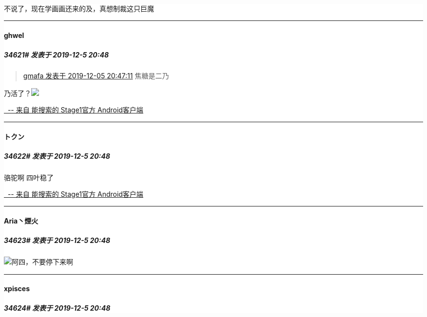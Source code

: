 


不说了，现在学画画还来的及，真想制裁这只巨魔







-----

####  ghwel  
##### 34621#       发表于 2019-12-5 20:48



<blockquote><a href="httphttps://bbs.saraba1st.com/2b/forum.php?mod=redirect&amp;goto=findpost&amp;pid=45736080&amp;ptid=1831320" target="_blank">gmafa 发表于 2019-12-05 20:47:11</a>
焦糖是二乃</blockquote>乃活了？<img src="https://static.saraba1st.com/image/smiley/face2017/001.png" referrerpolicy="no-referrer">

[  -- 来自 能搜索的 Stage1官方 Android客户端](https://www.coolapk.com/apk/140634)







-----

####  トクン  
##### 34622#       发表于 2019-12-5 20:48




骆驼啊 
四叶稳了

[  -- 来自 能搜索的 Stage1官方 Android客户端](https://www.coolapk.com/apk/140634)







-----

####  Aria丶煙火  
##### 34623#       发表于 2019-12-5 20:48



<img src="https://static.saraba1st.com/image/smiley/face2017/138.png" referrerpolicy="no-referrer">阿四，不要停下来啊







-----

####  xpisces  
##### 34624#       发表于 2019-12-5 20:48
